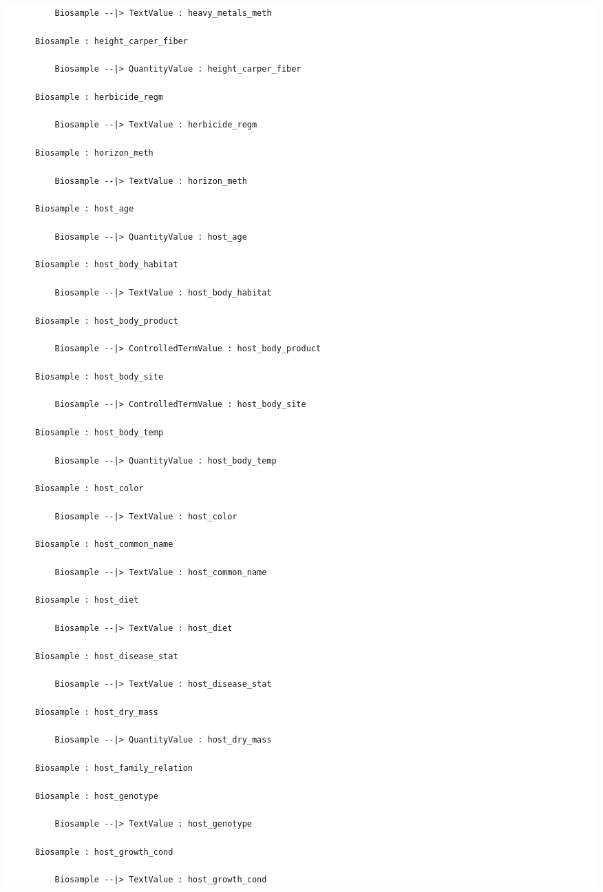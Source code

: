 ```mermaid
          Biosample --|> TextValue : heavy_metals_meth
        
      Biosample : height_carper_fiber
        
          Biosample --|> QuantityValue : height_carper_fiber
        
      Biosample : herbicide_regm
        
          Biosample --|> TextValue : herbicide_regm
        
      Biosample : horizon_meth
        
          Biosample --|> TextValue : horizon_meth
        
      Biosample : host_age
        
          Biosample --|> QuantityValue : host_age
        
      Biosample : host_body_habitat
        
          Biosample --|> TextValue : host_body_habitat
        
      Biosample : host_body_product
        
          Biosample --|> ControlledTermValue : host_body_product
        
      Biosample : host_body_site
        
          Biosample --|> ControlledTermValue : host_body_site
        
      Biosample : host_body_temp
        
          Biosample --|> QuantityValue : host_body_temp
        
      Biosample : host_color
        
          Biosample --|> TextValue : host_color
        
      Biosample : host_common_name
        
          Biosample --|> TextValue : host_common_name
        
      Biosample : host_diet
        
          Biosample --|> TextValue : host_diet
        
      Biosample : host_disease_stat
        
          Biosample --|> TextValue : host_disease_stat
        
      Biosample : host_dry_mass
        
          Biosample --|> QuantityValue : host_dry_mass
        
      Biosample : host_family_relation
        
      Biosample : host_genotype
        
          Biosample --|> TextValue : host_genotype
        
      Biosample : host_growth_cond
        
          Biosample --|> TextValue : host_growth_cond
```